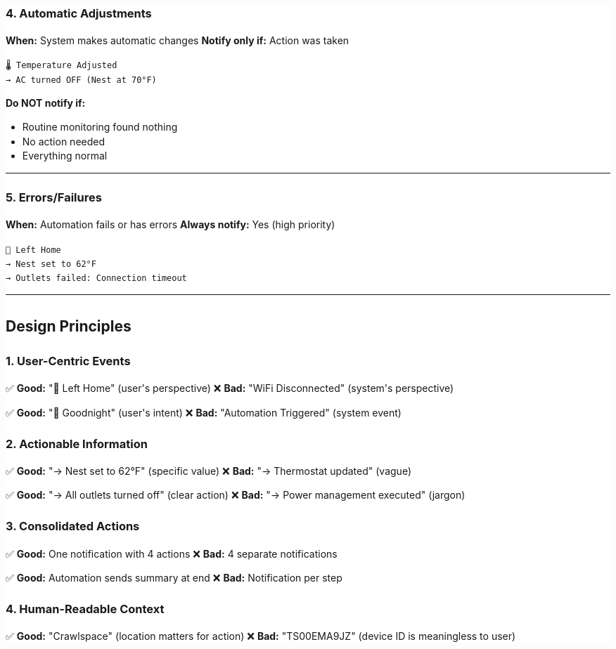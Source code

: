 ### 4. Automatic Adjustments
**When:** System makes automatic changes
**Notify only if:** Action was taken

```
🌡️ Temperature Adjusted
→ AC turned OFF (Nest at 70°F)
```

**Do NOT notify if:**
- Routine monitoring found nothing
- No action needed
- Everything normal

---

### 5. Errors/Failures
**When:** Automation fails or has errors
**Always notify:** Yes (high priority)

```
🚗 Left Home
→ Nest set to 62°F
→ Outlets failed: Connection timeout
```

---

## Design Principles

### 1. User-Centric Events
✅ **Good:** "🚗 Left Home" (user's perspective)
❌ **Bad:** "WiFi Disconnected" (system's perspective)

✅ **Good:** "🌙 Goodnight" (user's intent)
❌ **Bad:** "Automation Triggered" (system event)

### 2. Actionable Information
✅ **Good:** "→ Nest set to 62°F" (specific value)
❌ **Bad:** "→ Thermostat updated" (vague)

✅ **Good:** "→ All outlets turned off" (clear action)
❌ **Bad:** "→ Power management executed" (jargon)

### 3. Consolidated Actions
✅ **Good:** One notification with 4 actions
❌ **Bad:** 4 separate notifications

✅ **Good:** Automation sends summary at end
❌ **Bad:** Notification per step

### 4. Human-Readable Context
✅ **Good:** "Crawlspace" (location matters for action)
❌ **Bad:** "TS00EMA9JZ" (device ID is meaningless to user)
